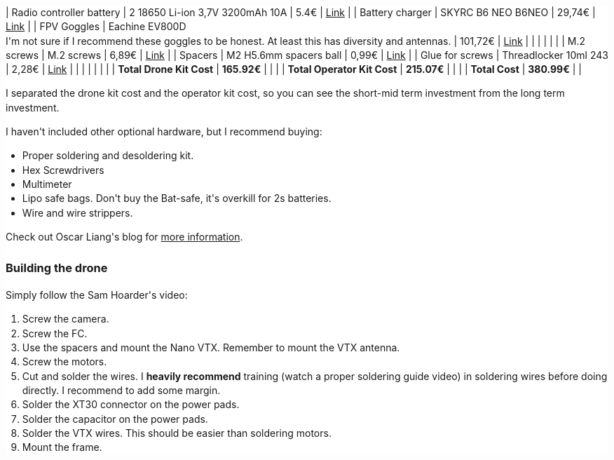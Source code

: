 | Radio controller battery | 2 18650 Li-ion 3,7V 3200mAh 10A                                                                                                                                                                          | 5.4€        | [Link](https://bestpiles.fr/piles-rechargeables-18650/461-pile-rechargeable-18650-inr18650mh1-li-ion-37v-3200mah-10a-8438493098525.html)                                                            |
| Battery charger          | SKYRC B6 NEO B6NEO                                                                                                                                                                                       | 29,74€      | [Link](https://www.banggood.com/fr/SKYRC-B6-NEO-B6NEO-Smart-Charger-DC-200W-PD-80W-LiPo-Battery-Balance-Charger-Discharger-p-1989673.htm)                                                           |
| FPV Goggles              | Eachine EV800D<br />I'm not sure if I recommend these goggles to be honest. At least this has diversity and antennas.                                                                                    | 101,72€     | [Link](https://www.banggood.com/fr/Eachine-EV800D-5_8G-40CH-Diversity-FPV-Goggles-5-Inch-800+480-Video-Headset-HD-DVR-Build-in-Battery-p-1180354.html)                                              |
|                          |                                                                                                                                                                                                          |             |                                                                                                                                                                                                     |
| M.2 screws               | M.2 screws                                                                                                                                                                                               | 6,89€       | [Link](https://fr.aliexpress.com/item/1005007667778518.html)                                                                                                                                        |
| Spacers                  | M2 H5.6mm spacers ball                                                                                                                                                                                   | 0,99€       | [Link](https://fr.aliexpress.com/item/1005006845821371.html)                                                                                                                                        |
| Glue for screws          | Threadlocker 10ml 243                                                                                                                                                                                    | 2,28€       | [Link](https://fr.aliexpress.com/item/1005007660778638.html)                                                                                                                                        |
|                          |                                                                                                                                                                                                          |             |                                                                                                                                                                                                     |
|                          | **Total Drone Kit Cost**                                                                                                                                                                                 | **165.92€** |                                                                                                                                                                                                     |
|                          | **Total Operator Kit Cost**                                                                                                                                                                              | **215.07€** |                                                                                                                                                                                                     |
|                          | **Total Cost**                                                                                                                                                                                           | **380.99€** |                                                                                                                                                                                                     |

I separated the drone kit cost and the operator kit cost, so you can see the short-mid term investment from the long term investment.

I haven't included other optional hardware, but I recommend buying:

- Proper soldering and desoldering kit.
- Hex Screwdrivers
- Multimeter
- Lipo safe bags. Don't buy the Bat-safe, it's overkill for 2s batteries.
- Wire and wire strippers.

Check out Oscar Liang's blog for [more information](https://oscarliang.com/fpv-tools/).

### Building the drone

Simply follow the Sam Hoarder's video:

1. Screw the camera.
2. Screw the FC.
3. Use the spacers and mount the Nano VTX. Remember to mount the VTX antenna.
4. Screw the motors.
5. Cut and solder the wires. I **heavily recommend** training (watch a proper soldering guide video) in soldering wires before doing directly. I recommend to add some margin.
6. Solder the XT30 connector on the power pads.
7. Solder the capacitor on the power pads.
8. Solder the VTX wires. This should be easier than soldering motors.
9. Mount the frame.

<center>
